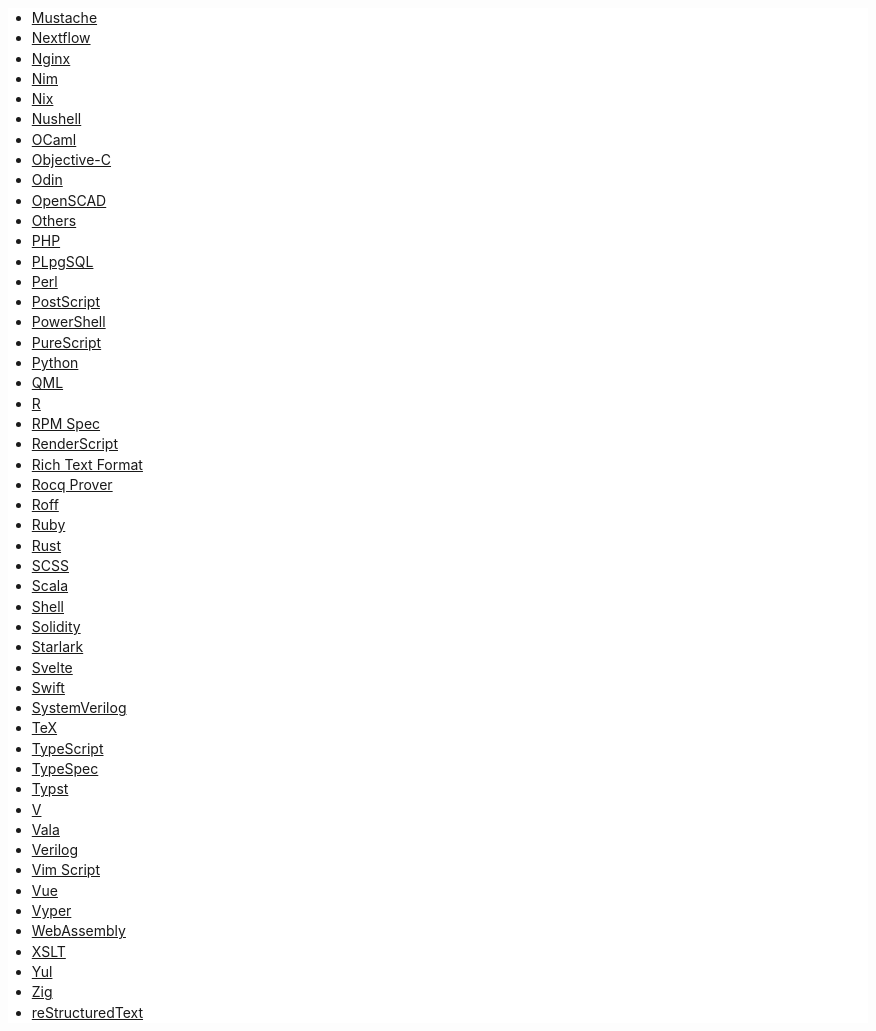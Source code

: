 - [Mustache](#mustache)
- [Nextflow](#nextflow)
- [Nginx](#nginx)
- [Nim](#nim)
- [Nix](#nix)
- [Nushell](#nushell)
- [OCaml](#ocaml)
- [Objective-C](#objective-c)
- [Odin](#odin)
- [OpenSCAD](#openscad)
- [Others](#others)
- [PHP](#php)
- [PLpgSQL](#plpgsql)
- [Perl](#perl)
- [PostScript](#postscript)
- [PowerShell](#powershell)
- [PureScript](#purescript)
- [Python](#python)
- [QML](#qml)
- [R](#r)
- [RPM Spec](#rpm-spec)
- [RenderScript](#renderscript)
- [Rich Text Format](#rich-text-format)
- [Rocq Prover](#rocq-prover)
- [Roff](#roff)
- [Ruby](#ruby)
- [Rust](#rust)
- [SCSS](#scss)
- [Scala](#scala)
- [Shell](#shell)
- [Solidity](#solidity)
- [Starlark](#starlark)
- [Svelte](#svelte)
- [Swift](#swift)
- [SystemVerilog](#systemverilog)
- [TeX](#tex)
- [TypeScript](#typescript)
- [TypeSpec](#typespec)
- [Typst](#typst)
- [V](#v)
- [Vala](#vala)
- [Verilog](#verilog)
- [Vim Script](#vim-script)
- [Vue](#vue)
- [Vyper](#vyper)
- [WebAssembly](#webassembly)
- [XSLT](#xslt)
- [Yul](#yul)
- [Zig](#zig)
- [reStructuredText](#restructuredtext)
